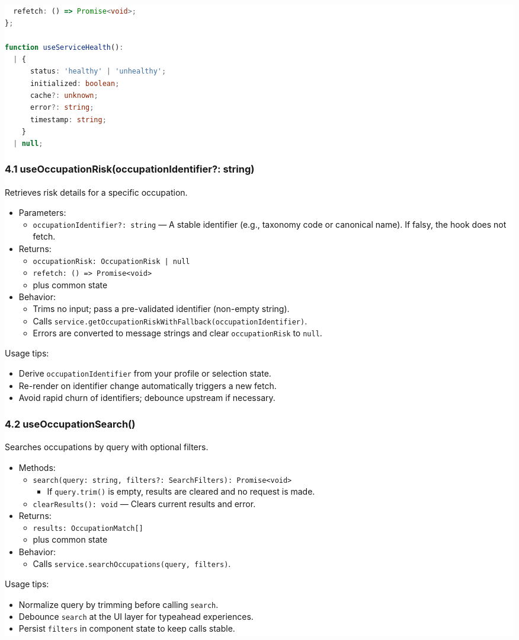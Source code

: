 ```ts
  refetch: () => Promise<void>;
};

function useServiceHealth():
  | {
      status: 'healthy' | 'unhealthy';
      initialized: boolean;
      cache?: unknown;
      error?: string;
      timestamp: string;
    }
  | null;
```

### 4.1 useOccupationRisk(occupationIdentifier?: string)

Retrieves risk details for a specific occupation.

- Parameters:
  - `occupationIdentifier?: string` — A stable identifier (e.g., taxonomy code or canonical name). If falsy, the hook does not fetch.
- Returns:
  - `occupationRisk: OccupationRisk | null`
  - `refetch: () => Promise<void>`
  - plus common state
- Behavior:
  - Trims no input; pass a pre-validated identifier (non-empty string).
  - Calls `service.getOccupationRiskWithFallback(occupationIdentifier)`.
  - Errors are converted to message strings and clear `occupationRisk` to `null`.

Usage tips:
- Derive `occupationIdentifier` from your profile or selection state.
- Re-render on identifier change automatically triggers a new fetch.
- Avoid rapid churn of identifiers; debounce upstream if necessary.

### 4.2 useOccupationSearch()

Searches occupations by query with optional filters.

- Methods:
  - `search(query: string, filters?: SearchFilters): Promise<void>`
    - If `query.trim()` is empty, results are cleared and no request is made.
  - `clearResults(): void` — Clears current results and error.
- Returns:
  - `results: OccupationMatch[]`
  - plus common state
- Behavior:
  - Calls `service.searchOccupations(query, filters)`.

Usage tips:
- Normalize query by trimming before calling `search`.
- Debounce `search` at the UI layer for typeahead experiences.
- Persist `filters` in component state to keep calls stable.
